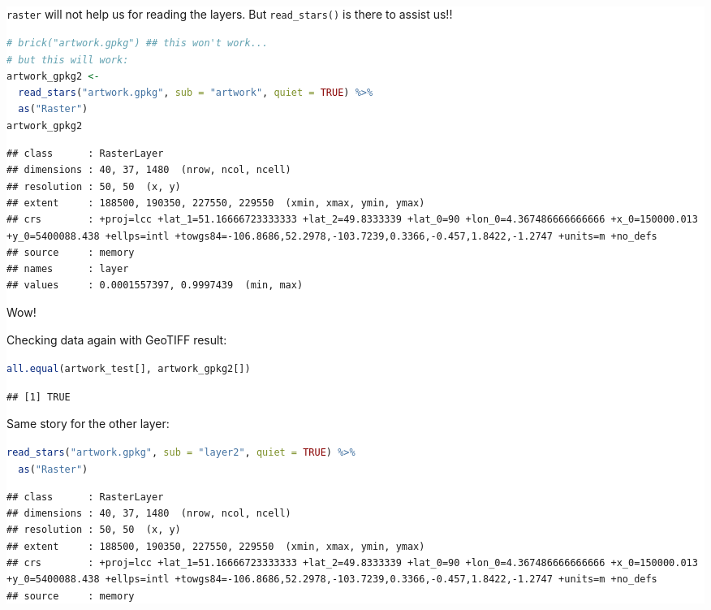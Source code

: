 `raster` will not help us for reading the layers. But `read_stars()` is
there to assist us\!\!

``` r
# brick("artwork.gpkg") ## this won't work...
# but this will work:
artwork_gpkg2 <- 
  read_stars("artwork.gpkg", sub = "artwork", quiet = TRUE) %>% 
  as("Raster")
artwork_gpkg2
```

    ## class      : RasterLayer 
    ## dimensions : 40, 37, 1480  (nrow, ncol, ncell)
    ## resolution : 50, 50  (x, y)
    ## extent     : 188500, 190350, 227550, 229550  (xmin, xmax, ymin, ymax)
    ## crs        : +proj=lcc +lat_1=51.16666723333333 +lat_2=49.8333339 +lat_0=90 +lon_0=4.367486666666666 +x_0=150000.013 +y_0=5400088.438 +ellps=intl +towgs84=-106.8686,52.2978,-103.7239,0.3366,-0.457,1.8422,-1.2747 +units=m +no_defs 
    ## source     : memory
    ## names      : layer 
    ## values     : 0.0001557397, 0.9997439  (min, max)

Wow\!

Checking data again with GeoTIFF result:

``` r
all.equal(artwork_test[], artwork_gpkg2[])
```

    ## [1] TRUE

Same story for the other layer:

``` r
read_stars("artwork.gpkg", sub = "layer2", quiet = TRUE) %>% 
  as("Raster")
```

    ## class      : RasterLayer 
    ## dimensions : 40, 37, 1480  (nrow, ncol, ncell)
    ## resolution : 50, 50  (x, y)
    ## extent     : 188500, 190350, 227550, 229550  (xmin, xmax, ymin, ymax)
    ## crs        : +proj=lcc +lat_1=51.16666723333333 +lat_2=49.8333339 +lat_0=90 +lon_0=4.367486666666666 +x_0=150000.013 +y_0=5400088.438 +ellps=intl +towgs84=-106.8686,52.2978,-103.7239,0.3366,-0.457,1.8422,-1.2747 +units=m +no_defs 
    ## source     : memory